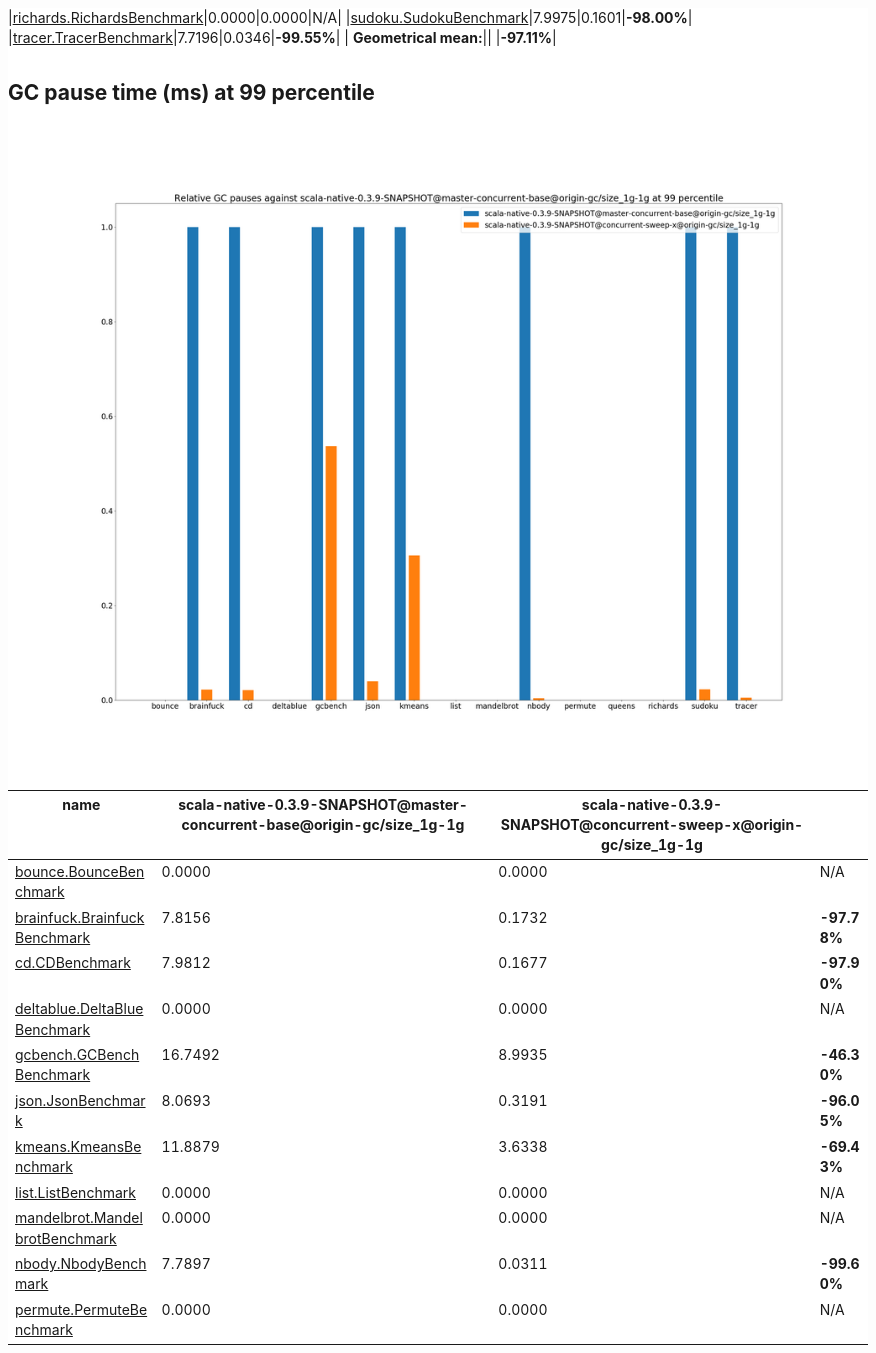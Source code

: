 |[richards.RichardsBenchmark](#richardsrichardsbenchmark)|0.0000|0.0000|N/A|
|[sudoku.SudokuBenchmark](#sudokusudokubenchmark)|7.9975|0.1601|__-98.00%__|
|[tracer.TracerBenchmark](#tracertracerbenchmark)|7.7196|0.0346|__-99.55%__|
| __Geometrical mean:__|| |__-97.11%__|
## GC pause time (ms) at 99 percentile 
![Chart](relative_gc_percentile_99.png)

|name | scala-native-0.3.9-SNAPSHOT@master-concurrent-base@origin-gc/size_1g-1g | scala-native-0.3.9-SNAPSHOT@concurrent-sweep-x@origin-gc/size_1g-1g | |
| -- | -- | -- | -- |
|[bounce.BounceBenchmark](#bouncebouncebenchmark)|0.0000|0.0000|N/A|
|[brainfuck.BrainfuckBenchmark](#brainfuckbrainfuckbenchmark)|7.8156|0.1732|__-97.78%__|
|[cd.CDBenchmark](#cdcdbenchmark)|7.9812|0.1677|__-97.90%__|
|[deltablue.DeltaBlueBenchmark](#deltabluedeltabluebenchmark)|0.0000|0.0000|N/A|
|[gcbench.GCBenchBenchmark](#gcbenchgcbenchbenchmark)|16.7492|8.9935|__-46.30%__|
|[json.JsonBenchmark](#jsonjsonbenchmark)|8.0693|0.3191|__-96.05%__|
|[kmeans.KmeansBenchmark](#kmeanskmeansbenchmark)|11.8879|3.6338|__-69.43%__|
|[list.ListBenchmark](#listlistbenchmark)|0.0000|0.0000|N/A|
|[mandelbrot.MandelbrotBenchmark](#mandelbrotmandelbrotbenchmark)|0.0000|0.0000|N/A|
|[nbody.NbodyBenchmark](#nbodynbodybenchmark)|7.7897|0.0311|__-99.60%__|
|[permute.PermuteBenchmark](#permutepermutebenchmark)|0.0000|0.0000|N/A|